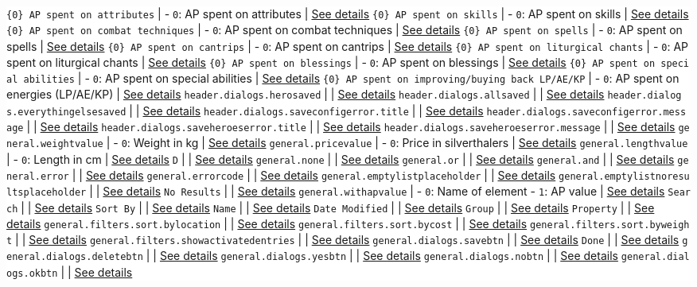 `{0} AP spent on attributes` | - `0`: AP spent on attributes | <a href="#UI/{0} AP spent on attributes">See details</a>
`{0} AP spent on skills` | - `0`: AP spent on skills | <a href="#UI/{0} AP spent on skills">See details</a>
`{0} AP spent on combat techniques` | - `0`: AP spent on combat techniques | <a href="#UI/{0} AP spent on combat techniques">See details</a>
`{0} AP spent on spells` | - `0`: AP spent on spells | <a href="#UI/{0} AP spent on spells">See details</a>
`{0} AP spent on cantrips` | - `0`: AP spent on cantrips | <a href="#UI/{0} AP spent on cantrips">See details</a>
`{0} AP spent on liturgical chants` | - `0`: AP spent on liturgical chants | <a href="#UI/{0} AP spent on liturgical chants">See details</a>
`{0} AP spent on blessings` | - `0`: AP spent on blessings | <a href="#UI/{0} AP spent on blessings">See details</a>
`{0} AP spent on special abilities` | - `0`: AP spent on special abilities | <a href="#UI/{0} AP spent on special abilities">See details</a>
`{0} AP spent on improving/buying back LP/AE/KP` | - `0`: AP spent on energies (LP/AE/KP) | <a href="#UI/{0} AP spent on improving/buying back LP/AE/KP">See details</a>
`header.dialogs.herosaved` |  | <a href="#UI/header.dialogs.herosaved">See details</a>
`header.dialogs.allsaved` |  | <a href="#UI/header.dialogs.allsaved">See details</a>
`header.dialogs.everythingelsesaved` |  | <a href="#UI/header.dialogs.everythingelsesaved">See details</a>
`header.dialogs.saveconfigerror.title` |  | <a href="#UI/header.dialogs.saveconfigerror.title">See details</a>
`header.dialogs.saveconfigerror.message` |  | <a href="#UI/header.dialogs.saveconfigerror.message">See details</a>
`header.dialogs.saveheroeserror.title` |  | <a href="#UI/header.dialogs.saveheroeserror.title">See details</a>
`header.dialogs.saveheroeserror.message` |  | <a href="#UI/header.dialogs.saveheroeserror.message">See details</a>
`general.weightvalue` | - `0`: Weight in kg | <a href="#UI/general.weightvalue">See details</a>
`general.pricevalue` | - `0`: Price in silverthalers | <a href="#UI/general.pricevalue">See details</a>
`general.lengthvalue` | - `0`: Length in cm | <a href="#UI/general.lengthvalue">See details</a>
`D` |  | <a href="#UI/D">See details</a>
`general.none` |  | <a href="#UI/general.none">See details</a>
`general.or` |  | <a href="#UI/general.or">See details</a>
`general.and` |  | <a href="#UI/general.and">See details</a>
`general.error` |  | <a href="#UI/general.error">See details</a>
`general.errorcode` |  | <a href="#UI/general.errorcode">See details</a>
`general.emptylistplaceholder` |  | <a href="#UI/general.emptylistplaceholder">See details</a>
`general.emptylistnoresultsplaceholder` |  | <a href="#UI/general.emptylistnoresultsplaceholder">See details</a>
`No Results` |  | <a href="#UI/No Results">See details</a>
`general.withapvalue` | - `0`: Name of element - `1`: AP value | <a href="#UI/general.withapvalue">See details</a>
`Search` |  | <a href="#UI/Search">See details</a>
`Sort By` |  | <a href="#UI/Sort By">See details</a>
`Name` |  | <a href="#UI/Name">See details</a>
`Date Modified` |  | <a href="#UI/Date Modified">See details</a>
`Group` |  | <a href="#UI/Group">See details</a>
`Property` |  | <a href="#UI/Property">See details</a>
`general.filters.sort.bylocation` |  | <a href="#UI/general.filters.sort.bylocation">See details</a>
`general.filters.sort.bycost` |  | <a href="#UI/general.filters.sort.bycost">See details</a>
`general.filters.sort.byweight` |  | <a href="#UI/general.filters.sort.byweight">See details</a>
`general.filters.showactivatedentries` |  | <a href="#UI/general.filters.showactivatedentries">See details</a>
`general.dialogs.savebtn` |  | <a href="#UI/general.dialogs.savebtn">See details</a>
`Done` |  | <a href="#UI/Done">See details</a>
`general.dialogs.deletebtn` |  | <a href="#UI/general.dialogs.deletebtn">See details</a>
`general.dialogs.yesbtn` |  | <a href="#UI/general.dialogs.yesbtn">See details</a>
`general.dialogs.nobtn` |  | <a href="#UI/general.dialogs.nobtn">See details</a>
`general.dialogs.okbtn` |  | <a href="#UI/general.dialogs.okbtn">See details</a>